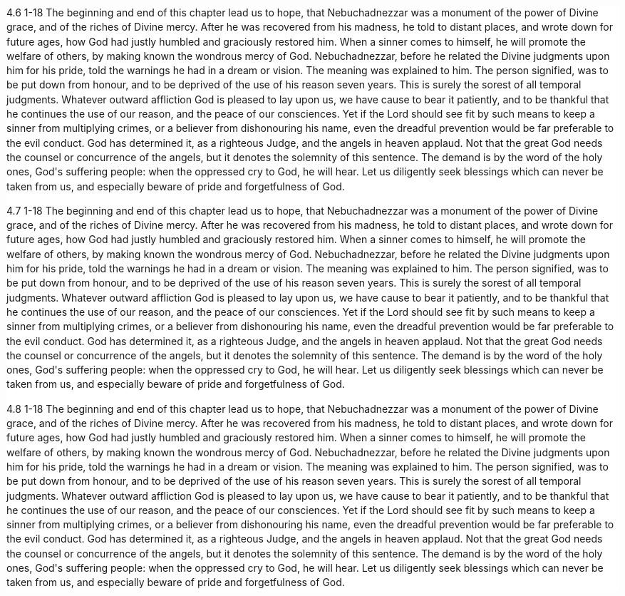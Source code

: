 4.6 1-18 The beginning and end of this chapter lead us to hope, that Nebuchadnezzar was a monument of the power of Divine grace, and of the riches of Divine mercy. After he was recovered from his madness, he told to distant places, and wrote down for future ages, how God had justly humbled and graciously restored him. When a sinner comes to himself, he will promote the welfare of others, by making known the wondrous mercy of God. Nebuchadnezzar, before he related the Divine judgments upon him for his pride, told the warnings he had in a dream or vision. The meaning was explained to him. The person signified, was to be put down from honour, and to be deprived of the use of his reason seven years. This is surely the sorest of all temporal judgments. Whatever outward affliction God is pleased to lay upon us, we have cause to bear it patiently, and to be thankful that he continues the use of our reason, and the peace of our consciences. Yet if the Lord should see fit by such means to keep a sinner from multiplying crimes, or a believer from dishonouring his name, even the dreadful prevention would be far preferable to the evil conduct. God has determined it, as a righteous Judge, and the angels in heaven applaud. Not that the great God needs the counsel or concurrence of the angels, but it denotes the solemnity of this sentence. The demand is by the word of the holy ones, God's suffering people: when the oppressed cry to God, he will hear. Let us diligently seek blessings which can never be taken from us, and especially beware of pride and forgetfulness of God.

4.7 1-18 The beginning and end of this chapter lead us to hope, that Nebuchadnezzar was a monument of the power of Divine grace, and of the riches of Divine mercy. After he was recovered from his madness, he told to distant places, and wrote down for future ages, how God had justly humbled and graciously restored him. When a sinner comes to himself, he will promote the welfare of others, by making known the wondrous mercy of God. Nebuchadnezzar, before he related the Divine judgments upon him for his pride, told the warnings he had in a dream or vision. The meaning was explained to him. The person signified, was to be put down from honour, and to be deprived of the use of his reason seven years. This is surely the sorest of all temporal judgments. Whatever outward affliction God is pleased to lay upon us, we have cause to bear it patiently, and to be thankful that he continues the use of our reason, and the peace of our consciences. Yet if the Lord should see fit by such means to keep a sinner from multiplying crimes, or a believer from dishonouring his name, even the dreadful prevention would be far preferable to the evil conduct. God has determined it, as a righteous Judge, and the angels in heaven applaud. Not that the great God needs the counsel or concurrence of the angels, but it denotes the solemnity of this sentence. The demand is by the word of the holy ones, God's suffering people: when the oppressed cry to God, he will hear. Let us diligently seek blessings which can never be taken from us, and especially beware of pride and forgetfulness of God.

4.8 1-18 The beginning and end of this chapter lead us to hope, that Nebuchadnezzar was a monument of the power of Divine grace, and of the riches of Divine mercy. After he was recovered from his madness, he told to distant places, and wrote down for future ages, how God had justly humbled and graciously restored him. When a sinner comes to himself, he will promote the welfare of others, by making known the wondrous mercy of God. Nebuchadnezzar, before he related the Divine judgments upon him for his pride, told the warnings he had in a dream or vision. The meaning was explained to him. The person signified, was to be put down from honour, and to be deprived of the use of his reason seven years. This is surely the sorest of all temporal judgments. Whatever outward affliction God is pleased to lay upon us, we have cause to bear it patiently, and to be thankful that he continues the use of our reason, and the peace of our consciences. Yet if the Lord should see fit by such means to keep a sinner from multiplying crimes, or a believer from dishonouring his name, even the dreadful prevention would be far preferable to the evil conduct. God has determined it, as a righteous Judge, and the angels in heaven applaud. Not that the great God needs the counsel or concurrence of the angels, but it denotes the solemnity of this sentence. The demand is by the word of the holy ones, God's suffering people: when the oppressed cry to God, he will hear. Let us diligently seek blessings which can never be taken from us, and especially beware of pride and forgetfulness of God.
